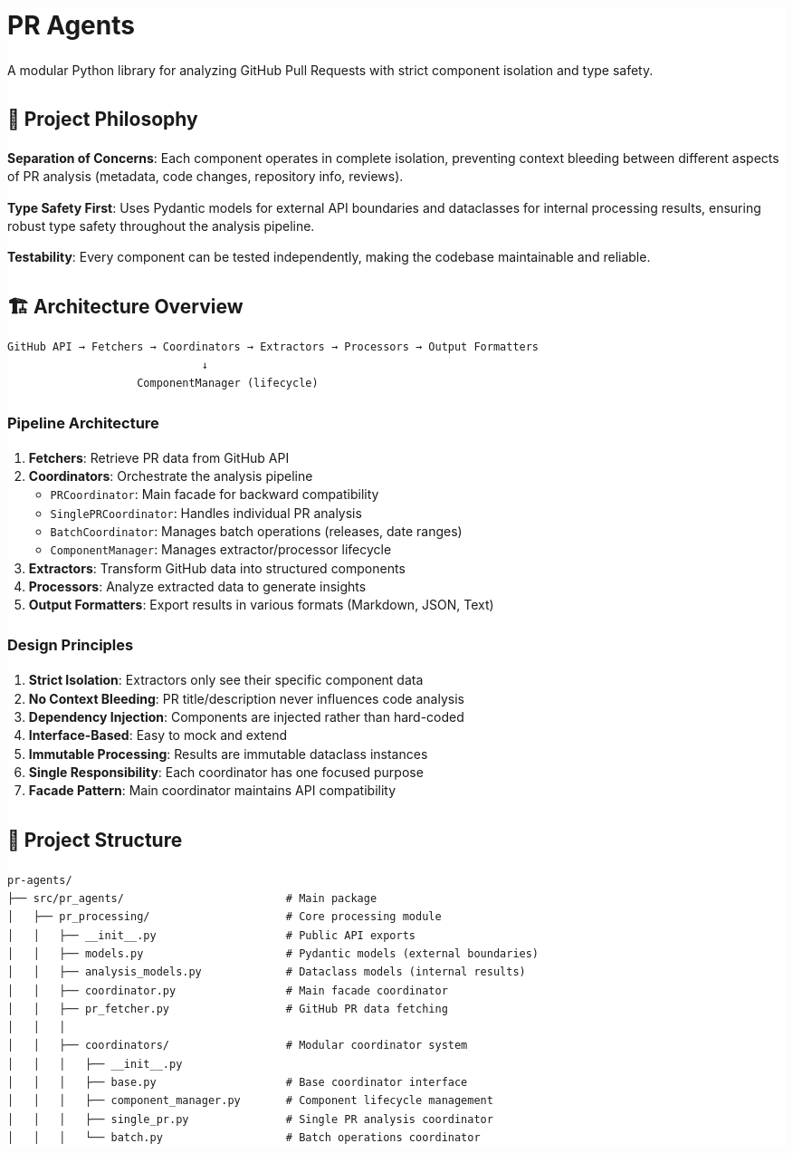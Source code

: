 # PR Agents

A modular Python library for analyzing GitHub Pull Requests with strict component isolation and type safety.

## 🎯 Project Philosophy

**Separation of Concerns**: Each component operates in complete isolation, preventing context bleeding between different aspects of PR analysis (metadata, code changes, repository info, reviews).

**Type Safety First**: Uses Pydantic models for external API boundaries and dataclasses for internal processing results, ensuring robust type safety throughout the analysis pipeline.

**Testability**: Every component can be tested independently, making the codebase maintainable and reliable.

## 🏗️ Architecture Overview

```
GitHub API → Fetchers → Coordinators → Extractors → Processors → Output Formatters
                              ↓
                    ComponentManager (lifecycle)
```

### Pipeline Architecture

1. **Fetchers**: Retrieve PR data from GitHub API
2. **Coordinators**: Orchestrate the analysis pipeline
   - `PRCoordinator`: Main facade for backward compatibility
   - `SinglePRCoordinator`: Handles individual PR analysis
   - `BatchCoordinator`: Manages batch operations (releases, date ranges)
   - `ComponentManager`: Manages extractor/processor lifecycle
3. **Extractors**: Transform GitHub data into structured components
4. **Processors**: Analyze extracted data to generate insights
5. **Output Formatters**: Export results in various formats (Markdown, JSON, Text)

### Design Principles

1. **Strict Isolation**: Extractors only see their specific component data
2. **No Context Bleeding**: PR title/description never influences code analysis
3. **Dependency Injection**: Components are injected rather than hard-coded
4. **Interface-Based**: Easy to mock and extend
5. **Immutable Processing**: Results are immutable dataclass instances
6. **Single Responsibility**: Each coordinator has one focused purpose
7. **Facade Pattern**: Main coordinator maintains API compatibility

## 📁 Project Structure

```
pr-agents/
├── src/pr_agents/                         # Main package
│   ├── pr_processing/                     # Core processing module
│   │   ├── __init__.py                    # Public API exports
│   │   ├── models.py                      # Pydantic models (external boundaries)
│   │   ├── analysis_models.py             # Dataclass models (internal results)
│   │   ├── coordinator.py                 # Main facade coordinator
│   │   ├── pr_fetcher.py                  # GitHub PR data fetching
│   │   │
│   │   ├── coordinators/                  # Modular coordinator system
│   │   │   ├── __init__.py
│   │   │   ├── base.py                    # Base coordinator interface
│   │   │   ├── component_manager.py       # Component lifecycle management
│   │   │   ├── single_pr.py               # Single PR analysis coordinator
│   │   │   └── batch.py                   # Batch operations coordinator
```